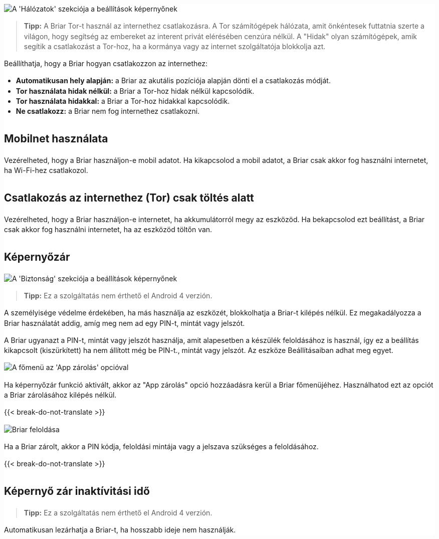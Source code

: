 ![A 'Hálózatok' szekciója a beállítások képernyőnek](/img/manual_tor_settings-cropped.png)

> **Tipp:** A Briar Tor-t használ az internethez csatlakozásra. A Tor számítógépek hálózata, amit önkéntesek futtatnia szerte a világon, hogy segítség az embereket az interent privát elérésében cenzúra nélkül. A "Hidak" olyan számítógépek, amik segítik a csatlakozást a Tor-hoz, ha a kormánya vagy az internet szolgáltatója blokkolja azt.

Beállíthatja, hogy a Briar hogyan csatlakozzon az internethez:

* **Automatikusan hely alapján:** a Briar az akutális pozíciója alapján dönti el a csatlakozás módját.
* **Tor használata hidak nélkül:** a Briar a Tor-hoz hidak nélkül kapcsolódik.
* **Tor használata hidakkal:** a Briar a Tor-hoz hidakkal kapcsolódik.
* **Ne csatlakozz:** a Briar nem fog internethez csatlakozni.

## Mobilnet használata

Vezérelheted, hogy a Briar használjon-e mobil adatot. Ha kikapcsolod a mobil adatot, a Briar csak akkor fog használni internetet, ha Wi-Fi-hez csatlakozol.

## Csatlakozás az internethez (Tor) csak töltés alatt

Vezérelheted, hogy a Briar használjon-e internetet, ha akkumulátorról megy az eszközöd. Ha bekapcsolod ezt  beállítást, a Briar csak akkor fog használni internetet, ha az eszközöd töltőn van.

## Képernyőzár

![A 'Biztonság' szekciója a beállítások képernyőnek](/img/manual_app_lock-cropped.png)

> **Tipp:** Ez a szolgáltatás nem érthető el Android 4 verzión.

A személyisége védelme érdekében, ha más használja az eszközét, blokkolhatja a Briar-t kilépés nélkül. Ez megakadályozza a Briar használatát addig, amíg meg nem ad egy PIN-t, mintát vagy jelszót.

A Briar ugyanazt a PIN-t, mintát vagy jelszót használja, amit alapesetben a készülék feloldásához is használ, így ez a beállítás kikapcsolt (kiszürkített) ha nem állított még be PIN-t., mintát vagy jelszót. Az eszköze Beállításaiban adhat meg egyet.

![A főmenü az 'App zárolás' opcióval](/img/manual_app_lock_nav_drawer-cropped.png)

Ha képernyőzár funkció aktivált, akkor az "App zárolás" opció hozzáadásra kerül a Briar főmenüjéhez. Használhatod ezt az opciót a Briar zárolásához kilépés nélkül.

{{< break-do-not-translate >}}

![Briar feloldása](/img/manual_app_lock_keyguard.png)

Ha a Briar zárolt, akkor a PIN kódja, feloldási mintája vagy a jelszava szükséges a feloldásához.

{{< break-do-not-translate >}}

## Képernyő zár inaktívitási idő

> **Tipp:** Ez a szolgáltatás nem érthető el Android 4 verzión.

Automatikusan lezárhatja a Briar-t, ha hosszabb ideje nem használják.
